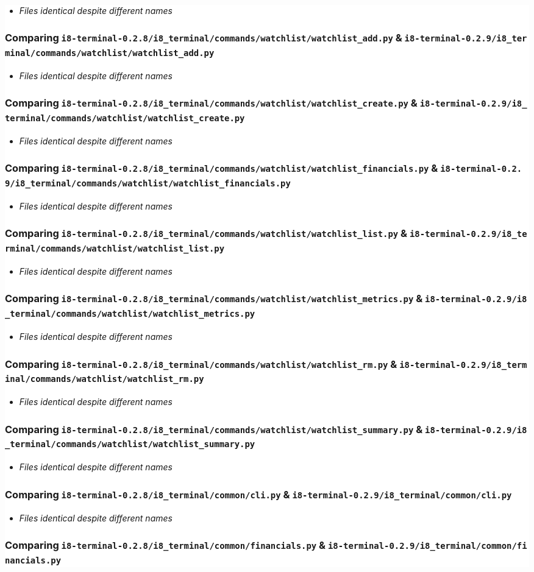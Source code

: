  * *Files identical despite different names*

### Comparing `i8-terminal-0.2.8/i8_terminal/commands/watchlist/watchlist_add.py` & `i8-terminal-0.2.9/i8_terminal/commands/watchlist/watchlist_add.py`

 * *Files identical despite different names*

### Comparing `i8-terminal-0.2.8/i8_terminal/commands/watchlist/watchlist_create.py` & `i8-terminal-0.2.9/i8_terminal/commands/watchlist/watchlist_create.py`

 * *Files identical despite different names*

### Comparing `i8-terminal-0.2.8/i8_terminal/commands/watchlist/watchlist_financials.py` & `i8-terminal-0.2.9/i8_terminal/commands/watchlist/watchlist_financials.py`

 * *Files identical despite different names*

### Comparing `i8-terminal-0.2.8/i8_terminal/commands/watchlist/watchlist_list.py` & `i8-terminal-0.2.9/i8_terminal/commands/watchlist/watchlist_list.py`

 * *Files identical despite different names*

### Comparing `i8-terminal-0.2.8/i8_terminal/commands/watchlist/watchlist_metrics.py` & `i8-terminal-0.2.9/i8_terminal/commands/watchlist/watchlist_metrics.py`

 * *Files identical despite different names*

### Comparing `i8-terminal-0.2.8/i8_terminal/commands/watchlist/watchlist_rm.py` & `i8-terminal-0.2.9/i8_terminal/commands/watchlist/watchlist_rm.py`

 * *Files identical despite different names*

### Comparing `i8-terminal-0.2.8/i8_terminal/commands/watchlist/watchlist_summary.py` & `i8-terminal-0.2.9/i8_terminal/commands/watchlist/watchlist_summary.py`

 * *Files identical despite different names*

### Comparing `i8-terminal-0.2.8/i8_terminal/common/cli.py` & `i8-terminal-0.2.9/i8_terminal/common/cli.py`

 * *Files identical despite different names*

### Comparing `i8-terminal-0.2.8/i8_terminal/common/financials.py` & `i8-terminal-0.2.9/i8_terminal/common/financials.py`
